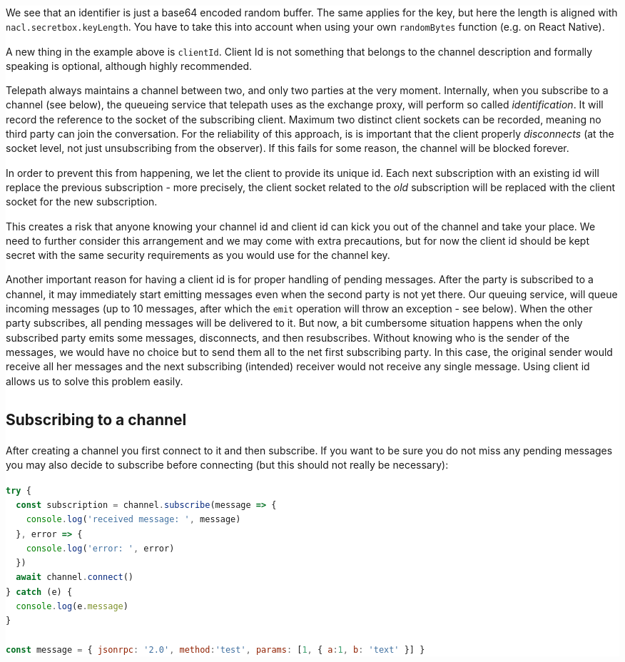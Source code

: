 We see that an identifier is just a base64 encoded random buffer.
The same applies for the key, but here the length is aligned with `nacl.secretbox.keyLength`.
You have to take this into account when using your own `randomBytes` function (e.g. on React Native).

A new thing in the example above is `clientId`. Client Id is not something that belongs to the channel description
and formally speaking is optional, although highly recommended.

Telepath always maintains a channel between two, and only two parties at the very moment. Internally, when you subscribe
to a channel (see below), the queueing service that telepath uses as the exchange proxy, will perform so called _identification_.
It will record the reference to the socket of the subscribing client. Maximum two distinct client sockets can be recorded, meaning
no third party can join the conversation. For the reliability of this approach, is is important that the client properly _disconnects_
(at the socket level, not just unsubscribing from the observer). If this fails for some reason, the channel will be blocked forever.

In order to prevent this from happening, we let the client to provide its unique id. Each next subscription with an existing id will replace
the previous subscription - more precisely, the client socket related to the _old_ subscription will be replaced with the client socket
for the new subscription.

This creates a risk that anyone knowing your channel id and client id can kick you out of the channel and take your place. We need to further
consider this arrangement and we may come with extra precautions, but for now the client id should be kept secret with the same security
requirements as you would use for the channel key.

Another important reason for having a client id is for proper handling of pending messages. After the party is subscribed to a channel, it may
immediately start emitting messages even when the second party is not yet there. Our queuing service, will queue incoming messages
(up to 10 messages, after which the `emit` operation will throw an exception - see below). When the other party subscribes, all pending
messages will be delivered to it. But now, a bit cumbersome situation happens when the only subscribed party emits some messages, disconnects, and
then resubscribes. Without knowing who is the sender of the messages, we would have no choice but to send them all to the net first
subscribing party. In this case, the original sender would receive all her messages and the next subscribing (intended) receiver would not
receive any single message. Using client id allows us to solve this problem easily.

## Subscribing to a channel

After creating a channel you first connect to it and then subscribe. If you want to be sure you do not miss any pending messages you may also decide to subscribe before connecting (but this should not really be necessary):

```javascript
try {
  const subscription = channel.subscribe(message => {
    console.log('received message: ', message)
  }, error => {
    console.log('error: ', error)
  })
  await channel.connect()
} catch (e) {
  console.log(e.message)
}

const message = { jsonrpc: '2.0', method:'test', params: [1, { a:1, b: 'text' }] }

```

[JSON-RPC]: http://www.jsonrpc.org/specification
[1]: https://developer.apple.com/library/content/documentation/General/Conceptual/AppSearch/UniversalLinks.html
[2]: https://developer.android.com/training/app-links/deep-linking.html
[3]: https://tools.ietf.org/html/rfc3986#section-2.1
[4]: https://tools.ietf.org/html/rfc4648#section-5